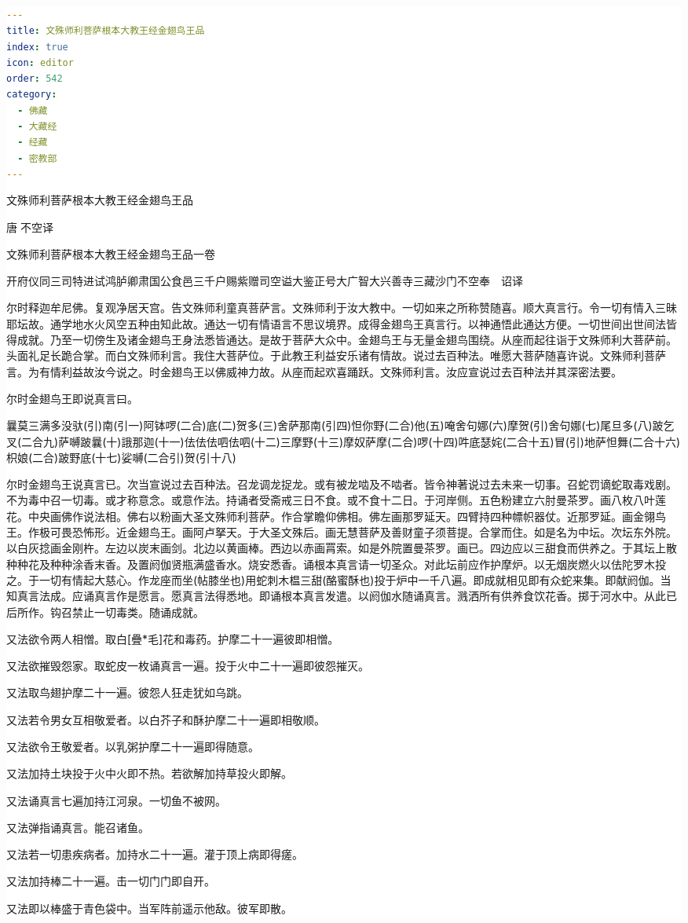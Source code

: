 ```yaml
---
title: 文殊师利菩萨根本大教王经金翅鸟王品
index: true
icon: editor
order: 542
category:
  - 佛藏
  - 大藏经
  - 经藏
  - 密教部
---
```


  文殊师利菩萨根本大教王经金翅鸟王品  

唐 不空译  

文殊师利菩萨根本大教王经金翅鸟王品一卷  

开府仪同三司特进试鸿胪卿肃国公食邑三千户赐紫赠司空谥大鉴正号大广智大兴善寺三藏沙门不空奉　诏译  

尔时释迦牟尼佛。复观净居天宫。告文殊师利童真菩萨言。文殊师利于汝大教中。一切如来之所称赞随喜。顺大真言行。令一切有情入三昧耶坛故。通学地水火风空五种由知此故。通达一切有情语言不思议境界。成得金翅鸟王真言行。以神通悟此通达方便。一切世间出世间法皆得成就。乃至一切傍生及诸金翅鸟王身法悉皆通达。是故于菩萨大众中。金翅鸟王与无量金翅鸟围绕。从座而起往诣于文殊师利大菩萨前。头面礼足长跪合掌。而白文殊师利言。我住大菩萨位。于此教王利益安乐诸有情故。说过去百种法。唯愿大菩萨随喜许说。文殊师利菩萨言。为有情利益故汝今说之。时金翅鸟王以佛威神力故。从座而起欢喜踊跃。文殊师利言。汝应宣说过去百种法并其深密法要。  

尔时金翅鸟王即说真言曰。  

曩莫三满多没驮(引)南(引一)阿钵啰(二合)底(二)贺多(三)舍萨那南(引四)怛你野(二合)他(五)唵舍句娜(六)摩贺(引)舍句娜(七)尾旦多(八)跛乞叉(二合九)萨嚩跛曩(十)誐那迦(十一)佉佉佉呬佉呬(十二)三摩野(十三)摩奴萨摩(二合)啰(十四)吽底瑟姹(二合十五)冒(引)地萨怛舞(二合十六)枳娘(二合)跛野底(十七)娑嚩(二合引)贺(引十八)  

尔时金翅鸟王说真言已。次当宣说过去百种法。召龙调龙捉龙。或有被龙啮及不啮者。皆令神著说过去未来一切事。召蛇罚谪蛇取毒戏剧。不为毒中召一切毒。或才称意念。或意作法。持诵者受斋戒三日不食。或不食十二日。于河岸侧。五色粉建立六肘曼茶罗。画八枚八叶莲花。中央画佛作说法相。佛右以粉画大圣文殊师利菩萨。作合掌瞻仰佛相。佛左画那罗延天。四臂持四种幖帜器仗。近那罗延。画金翎鸟王。作极可畏恐怖形。近金翅鸟王。画阿卢拏天。于大圣文殊后。画无慧菩萨及善财童子须菩提。合掌而住。如是名为中坛。次坛东外院。以白灰捻画金刚杵。左边以炭末画剑。北边以黄画棒。西边以赤画罥索。如是外院置曼茶罗。画已。四边应以三甜食而供养之。于其坛上散种种花及种种涂香末香。及置阏伽贤瓶满盛香水。烧安悉香。诵根本真言请一切圣众。对此坛前应作护摩炉。以无烟炭燃火以佉陀罗木投之。于一切有情起大慈心。作龙座而坐(帖膝坐也)用蛇刺木榅三甜(酪蜜酥也)投于炉中一千八遍。即成就相见即有众蛇来集。即献阏伽。当知真言法成。应诵真言作是愿言。愿真言法得悉地。即诵根本真言发遣。以阏伽水随诵真言。溅洒所有供养食饮花香。掷于河水中。从此已后所作。钩召禁止一切毒类。随诵成就。  

又法欲令两人相憎。取白[疊*毛]花和毒药。护摩二十一遍彼即相憎。  

又法欲摧毁怨家。取蛇皮一枚诵真言一遍。投于火中二十一遍即彼怨摧灭。  

又法取鸟翅护摩二十一遍。彼怨人狂走犹如乌跳。  

又法若令男女互相敬爱者。以白芥子和酥护摩二十一遍即相敬顺。  

又法欲令王敬爱者。以乳粥护摩二十一遍即得随意。  

又法加持土块投于火中火即不热。若欲解加持草投火即解。  

又法诵真言七遍加持江河泉。一切鱼不被网。  

又法弹指诵真言。能召诸鱼。  

又法若一切患疾病者。加持水二十一遍。灌于顶上病即得瘥。  

又法加持棒二十一遍。击一切门门即自开。  

又法即以棒盛于青色袋中。当军阵前遥示他敌。彼军即散。  
